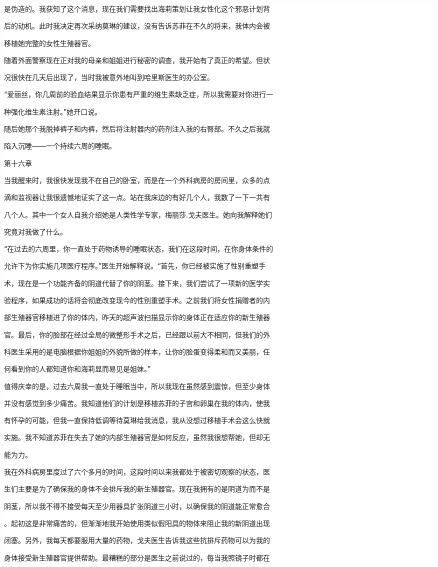 是伪造的。我获知了这个消息，现在我们需要找出海莉策划让我女性化这个邪恶计划背

后的动机。此时我决定再次采纳莫琳的建议，没有告诉苏菲在不久的将来，我体内会被

移植她完整的女性生殖器官。

随着外面警察现在正对我的母亲和姐姐进行秘密的调查，我开始有了真正的希望。但状

况很快在几天后出现了，当时我被意外地叫到哈里斯医生的办公室。

“爱丽丝，你几周前的验血结果显示你患有严重的维生素缺乏症，所以我需要对你进行一

种强化维生素注射。”她开口说。

随后她那个我脱掉裤子和内裤，然后将注射器内的药剂注入我的右臀部。不久之后我就

陷入沉睡——一个持续六周的睡眠。

第十六章

当我醒来时，我很快发现我不在自己的卧室，而是在一个外科病房的房间里，众多的点

滴和监视器让我很遗憾地证实了这一点。站在我床边的有好几个人，我数了一下一共有

八个人。其中一个女人自我介绍她是人类性学专家，梅丽莎.戈夫医生。她向我解释她们

究竟对我做了什么。

“在过去的六周里，你一直处于药物诱导的睡眠状态，我们在这段时间，在你身体条件的

允许下为你实施几项医疗程序。”医生开始解释说。“首先，你已经被实施了性别重塑手

术，现在是一个功能齐备的阴道代替了你的阴茎。接下来，我们尝试了一项新的医学实

验程序，如果成功的话将会彻底改变现今的性别重塑手术。之前我们将女性捐赠者的内

部生殖器官移植进了你的体内，昨天的超声波扫描显示你的身体正在适应你的新生殖器

官。最后，你的脸部在经过全局的微整形手术之后，已经跟以前大不相同，但我们的外

科医生采用的是电脑根据你姐姐的外貌所做的样本，让你的脸蛋变得柔和而又美丽，任

何看到你的人都知道你和海莉显而易见是姐妹。”

值得庆幸的是，过去六周我一直处于睡眠当中，所以我现在虽然感到震惊，但至少身体

并没有感觉到多少痛苦。我知道他们的计划是移植苏菲的子宫和卵巢在我的体内，使我

有怀孕的可能，但我一直保持低调等待莫琳给我消息，我从没想过移植手术会这么快就

实施。我不知道苏菲在失去了她的内部生殖器官是如何反应，虽然我很想帮她，但却无

能为力。

我在外科病房里度过了六个多月的时间，这段时间以来我都处于被密切观察的状态，医

生们主要是为了确保我的身体不会排斥我的新生殖器官。现在我拥有的是阴道为而不是

阴茎，所以我不得不接受每天至少用器具扩张阴道三小时，以确保我的阴道能正常愈合

。起初这是非常痛苦的，但渐渐地我开始使用类似假阳具的物体来阻止我的新阴道出现

闭塞。另外，我每天都要服用大量的药物，戈夫医生告诉我这些抗排斥药物可以为我的

身体接受新生殖器官提供帮助。最糟糕的部分是医生之前说过的，每当我照镜子时都在
